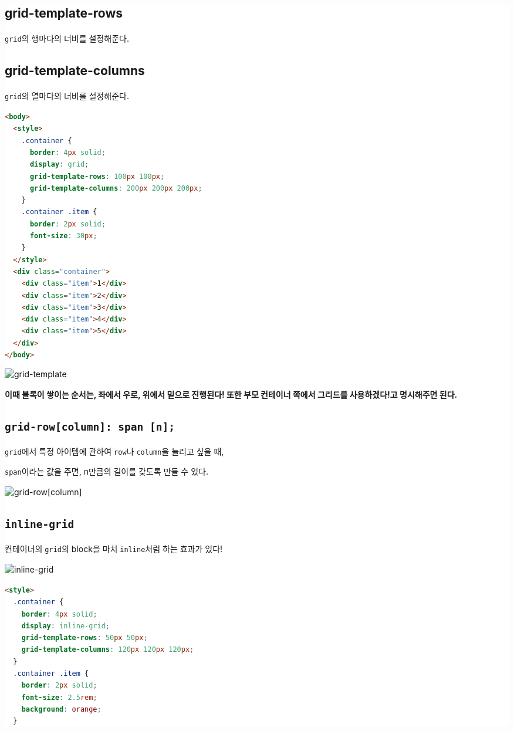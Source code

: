 ## grid-template-rows

`grid`의 행마다의 너비를 설정해준다.

## grid-template-columns

`grid`의 열마다의 너비를 설정해준다.

```html
<body>
  <style>
    .container {
      border: 4px solid;
      display: grid;
      grid-template-rows: 100px 100px;
      grid-template-columns: 200px 200px 200px;
    }
    .container .item {
      border: 2px solid;
      font-size: 30px;
    }
  </style>
  <div class="container">
    <div class="item">1</div>
    <div class="item">2</div>
    <div class="item">3</div>
    <div class="item">4</div>
    <div class="item">5</div>
  </div>
</body>
```

![grid-template](https://s3.us-west-2.amazonaws.com/secure.notion-static.com/dffae74e-b95c-49b4-874f-d5661393e38a/Untitled.png?X-Amz-Algorithm=AWS4-HMAC-SHA256&X-Amz-Credential=AKIAT73L2G45O3KS52Y5%2F20210907%2Fus-west-2%2Fs3%2Faws4_request&X-Amz-Date=20210907T090211Z&X-Amz-Expires=86400&X-Amz-Signature=44b623ed55f1acc5069ef96464af99c95a2d8a865892c1db76fda0dfdd85adc5&X-Amz-SignedHeaders=host&response-content-disposition=filename%20%3D%22Untitled.png%22)

**이때 블록이 쌓이는 순서는, 좌에서 우로, 위에서 밑으로 진행된다!
또한 부모 컨테이너 쪽에서 그리드를 사용하겠다!고 명시해주면 된다.**

## `grid-row[column]: span [n];`

`grid`에서 특정 아이템에 관하여 `row`나 `column`을 늘리고 싶을 때,

`span`이라는 값을 주면, n만큼의 길이를 갖도록 만들 수 있다.

![grid-row[column]](https://s3.us-west-2.amazonaws.com/secure.notion-static.com/888d9b9f-b469-4725-a501-4018cae72d10/Untitled.png?X-Amz-Algorithm=AWS4-HMAC-SHA256&X-Amz-Credential=AKIAT73L2G45O3KS52Y5%2F20210907%2Fus-west-2%2Fs3%2Faws4_request&X-Amz-Date=20210907T090230Z&X-Amz-Expires=86400&X-Amz-Signature=06e65ebaa891b38c90308d923d1693d76450bf2f786b0db9149a902a1eda5e0b&X-Amz-SignedHeaders=host&response-content-disposition=filename%20%3D%22Untitled.png%22)

## `inline-grid`

컨테이너의 `grid`의 block을 마치 `inline`처럼 하는 효과가 있다!

![inline-grid](https://s3.us-west-2.amazonaws.com/secure.notion-static.com/5d9e07e4-e9fb-48d3-9422-b2ac653f5d9e/Untitled.png?X-Amz-Algorithm=AWS4-HMAC-SHA256&X-Amz-Credential=AKIAT73L2G45O3KS52Y5%2F20210907%2Fus-west-2%2Fs3%2Faws4_request&X-Amz-Date=20210907T090328Z&X-Amz-Expires=86400&X-Amz-Signature=347824fdf09e9ff12395a898a2073deceac2a70488a36df74c741ac12082d6e1&X-Amz-SignedHeaders=host&response-content-disposition=filename%20%3D%22Untitled.png%22)

```html
<style>
  .container {
    border: 4px solid;
    display: inline-grid;
    grid-template-rows: 50px 50px;
    grid-template-columns: 120px 120px 120px;
  }
  .container .item {
    border: 2px solid;
    font-size: 2.5rem;
    background: orange;
  }
```